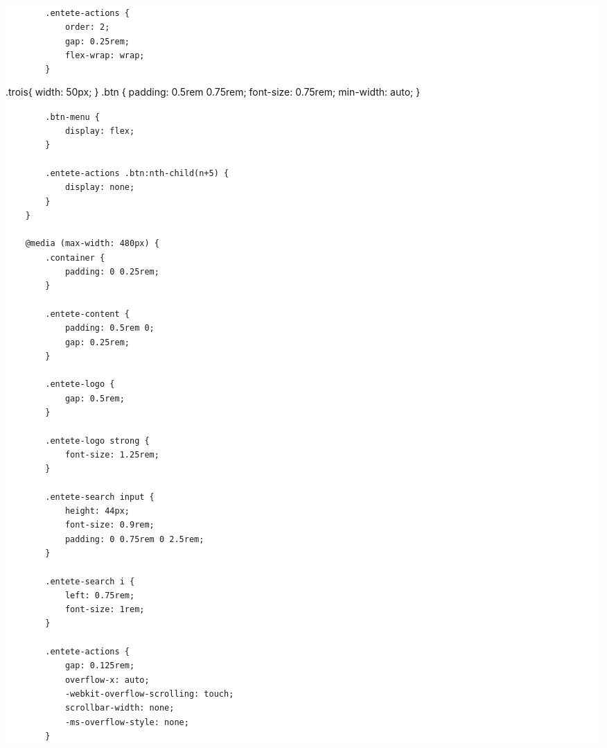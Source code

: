             .entete-actions {
                order: 2;
                gap: 0.25rem;
                flex-wrap: wrap;
            }
 .trois{
                width: 50px;
            }
            .btn {
                padding: 0.5rem 0.75rem;
                font-size: 0.75rem;
                min-width: auto;
            }

            .btn-menu {
                display: flex;
            }

            .entete-actions .btn:nth-child(n+5) {
                display: none;
            }
        }

        @media (max-width: 480px) {
            .container {
                padding: 0 0.25rem;
            }

            .entete-content {
                padding: 0.5rem 0;
                gap: 0.25rem;
            }

            .entete-logo {
                gap: 0.5rem;
            }

            .entete-logo strong {
                font-size: 1.25rem;
            }

            .entete-search input {
                height: 44px;
                font-size: 0.9rem;
                padding: 0 0.75rem 0 2.5rem;
            }

            .entete-search i {
                left: 0.75rem;
                font-size: 1rem;
            }

            .entete-actions {
                gap: 0.125rem;
                overflow-x: auto;
                -webkit-overflow-scrolling: touch;
                scrollbar-width: none;
                -ms-overflow-style: none;
            }
